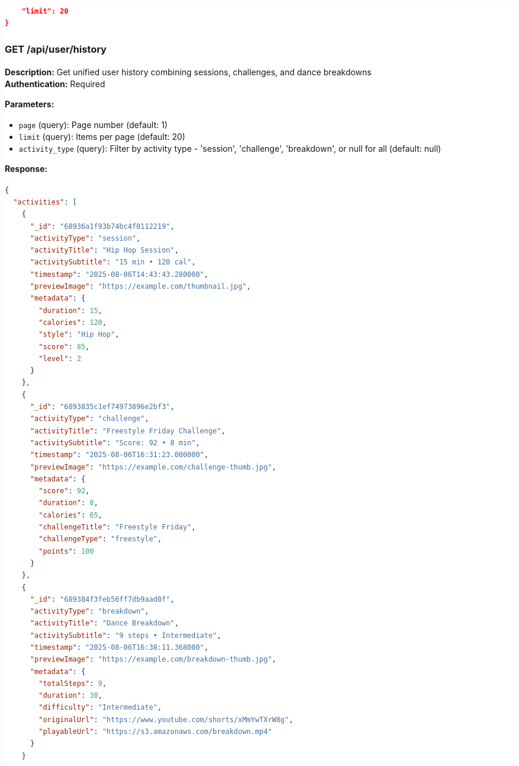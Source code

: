 ```json
    "limit": 20
}
``` 

### **GET /api/user/history**
**Description:** Get unified user history combining sessions, challenges, and dance breakdowns  
**Authentication:** Required  

**Parameters:**
- `page` (query): Page number (default: 1)
- `limit` (query): Items per page (default: 20)
- `activity_type` (query): Filter by activity type - 'session', 'challenge', 'breakdown', or null for all (default: null)

**Response:**
```json
{
  "activities": [
    {
      "_id": "68936a1f93b74bc4f0112219",
      "activityType": "session",
      "activityTitle": "Hip Hop Session",
      "activitySubtitle": "15 min • 120 cal",
      "timestamp": "2025-08-06T14:43:43.280000",
      "previewImage": "https://example.com/thumbnail.jpg",
      "metadata": {
        "duration": 15,
        "calories": 120,
        "style": "Hip Hop",
        "score": 85,
        "level": 2
      }
    },
    {
      "_id": "6893835c1ef74973896e2bf3",
      "activityType": "challenge",
      "activityTitle": "Freestyle Friday Challenge",
      "activitySubtitle": "Score: 92 • 8 min",
      "timestamp": "2025-08-06T16:31:23.000000",
      "previewImage": "https://example.com/challenge-thumb.jpg",
      "metadata": {
        "score": 92,
        "duration": 8,
        "calories": 65,
        "challengeTitle": "Freestyle Friday",
        "challengeType": "freestyle",
        "points": 100
      }
    },
    {
      "_id": "689384f3feb56ff7db9aad0f",
      "activityType": "breakdown",
      "activityTitle": "Dance Breakdown",
      "activitySubtitle": "9 steps • Intermediate",
      "timestamp": "2025-08-06T16:38:11.368000",
      "previewImage": "https://example.com/breakdown-thumb.jpg",
      "metadata": {
        "totalSteps": 9,
        "duration": 30,
        "difficulty": "Intermediate",
        "originalUrl": "https://www.youtube.com/shorts/xMmYwTXrW8g",
        "playableUrl": "https://s3.amazonaws.com/breakdown.mp4"
      }
    }
```